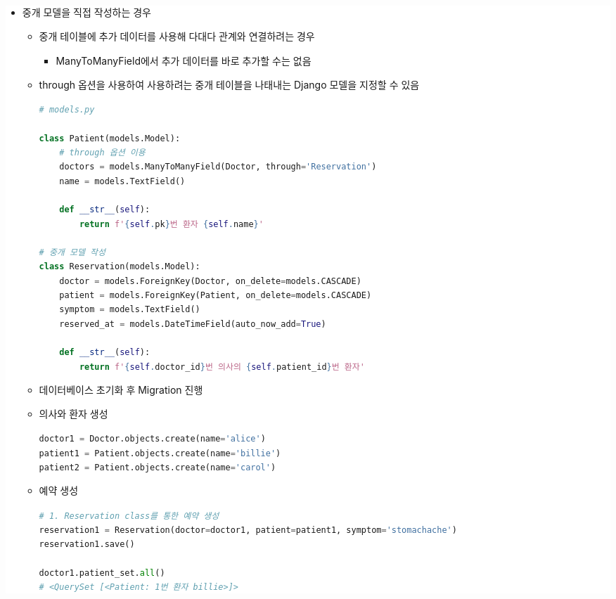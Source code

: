  - 중개 모델을 직접 작성하는 경우
    
    - 중개 테이블에 추가 데이터를 사용해 다대다 관계와 연결하려는 경우
      
      - ManyToManyField에서 추가 데이터를 바로 추가할 수는 없음
    
    - through 옵션을 사용하여 사용하려는 중개 테이블을 나태내는 Django 모델을 지정할 수 있음
      
      ```python
      # models.py
      
      class Patient(models.Model):
          # through 옵션 이용
          doctors = models.ManyToManyField(Doctor, through='Reservation')
          name = models.TextField()
      
          def __str__(self):
              return f'{self.pk}번 환자 {self.name}'
      
      # 중개 모델 작성
      class Reservation(models.Model):
          doctor = models.ForeignKey(Doctor, on_delete=models.CASCADE)
          patient = models.ForeignKey(Patient, on_delete=models.CASCADE)
          symptom = models.TextField()
          reserved_at = models.DateTimeField(auto_now_add=True)
      
          def __str__(self):
              return f'{self.doctor_id}번 의사의 {self.patient_id}번 환자'
      ```
    
    - 데이터베이스 초기화 후 Migration 진행
    
    - 의사와 환자 생성
      
      ```python
      doctor1 = Doctor.objects.create(name='alice')
      patient1 = Patient.objects.create(name='billie')
      patient2 = Patient.objects.create(name='carol')
      ```
    
    - 예약 생성
      
      ```python
      # 1. Reservation class를 통한 예약 생성
      reservation1 = Reservation(doctor=doctor1, patient=patient1, symptom='stomachache') 
      reservation1.save()
      
      doctor1.patient_set.all()
      # <QuerySet [<Patient: 1번 환자 billie>]>
      